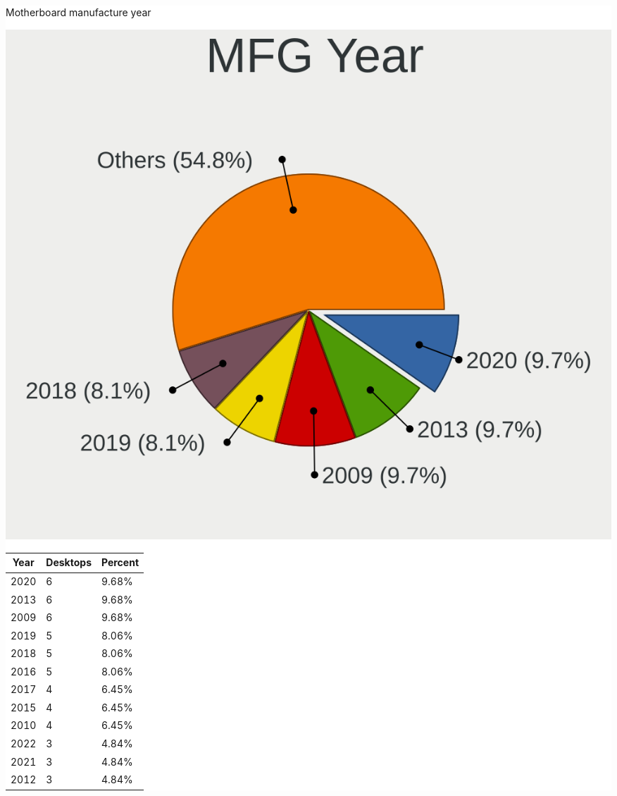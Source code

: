 Motherboard manufacture year

![MFG Year](./images/pie_chart_bsd/node_year.svg)


| Year | Desktops | Percent |
|------|----------|---------|
| 2020 | 6        | 9.68%   |
| 2013 | 6        | 9.68%   |
| 2009 | 6        | 9.68%   |
| 2019 | 5        | 8.06%   |
| 2018 | 5        | 8.06%   |
| 2016 | 5        | 8.06%   |
| 2017 | 4        | 6.45%   |
| 2015 | 4        | 6.45%   |
| 2010 | 4        | 6.45%   |
| 2022 | 3        | 4.84%   |
| 2021 | 3        | 4.84%   |
| 2012 | 3        | 4.84%   |